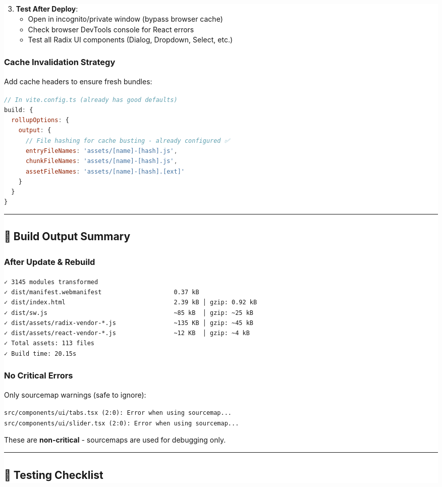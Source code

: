 3. **Test After Deploy**:
   - Open in incognito/private window (bypass browser cache)
   - Check browser DevTools console for React errors
   - Test all Radix UI components (Dialog, Dropdown, Select, etc.)

### Cache Invalidation Strategy

Add cache headers to ensure fresh bundles:

```javascript
// In vite.config.ts (already has good defaults)
build: {
  rollupOptions: {
    output: {
      // File hashing for cache busting - already configured ✅
      entryFileNames: 'assets/[name]-[hash].js',
      chunkFileNames: 'assets/[name]-[hash].js',
      assetFileNames: 'assets/[name]-[hash].[ext]'
    }
  }
}
```

---

## 📝 Build Output Summary

### After Update & Rebuild

```
✓ 3145 modules transformed
✓ dist/manifest.webmanifest                    0.37 kB
✓ dist/index.html                              2.39 kB │ gzip: 0.92 kB
✓ dist/sw.js                                   ~85 kB  │ gzip: ~25 kB
✓ dist/assets/radix-vendor-*.js                ~135 KB │ gzip: ~45 kB
✓ dist/assets/react-vendor-*.js                ~12 KB  │ gzip: ~4 kB
✓ Total assets: 113 files
✓ Build time: 20.15s
```

### No Critical Errors

Only sourcemap warnings (safe to ignore):

```
src/components/ui/tabs.tsx (2:0): Error when using sourcemap...
src/components/ui/slider.tsx (2:0): Error when using sourcemap...
```

These are **non-critical** - sourcemaps are used for debugging only.

---

## 🧪 Testing Checklist
